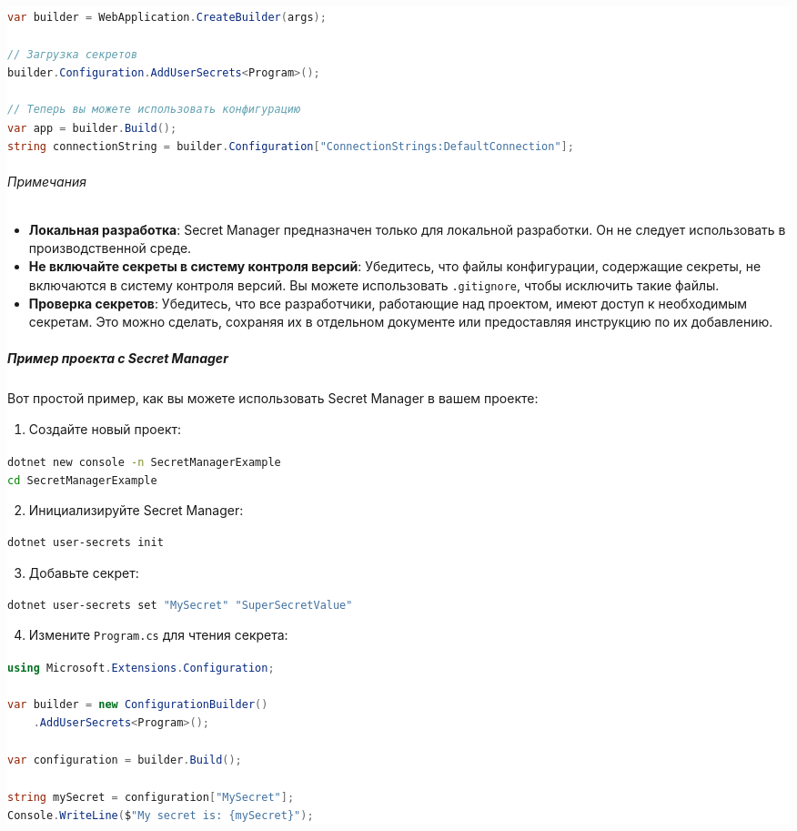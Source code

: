 ```cs
var builder = WebApplication.CreateBuilder(args);

// Загрузка секретов
builder.Configuration.AddUserSecrets<Program>();

// Теперь вы можете использовать конфигурацию
var app = builder.Build();
string connectionString = builder.Configuration["ConnectionStrings:DefaultConnection"];

```

###### Примечания

- **Локальная разработка**: Secret Manager предназначен только для локальной разработки. Он не следует использовать в производственной среде.
- **Не включайте секреты в систему контроля версий**: Убедитесь, что файлы конфигурации, содержащие секреты, не включаются в систему контроля версий. Вы можете использовать `.gitignore`, чтобы исключить такие файлы.
- **Проверка секретов**: Убедитесь, что все разработчики, работающие над проектом, имеют доступ к необходимым секретам. Это можно сделать, сохраняя их в отдельном документе или предоставляя инструкцию по их добавлению.

##### Пример проекта с Secret Manager

Вот простой пример, как вы можете использовать Secret Manager в вашем проекте:

1. Создайте новый проект:

```sh
dotnet new console -n SecretManagerExample 
cd SecretManagerExample
```

2. Инициализируйте Secret Manager:

```
dotnet user-secrets init
```

3. Добавьте секрет:

```sh
dotnet user-secrets set "MySecret" "SuperSecretValue"
```

4. Измените `Program.cs` для чтения секрета:

```cs
using Microsoft.Extensions.Configuration;

var builder = new ConfigurationBuilder()
    .AddUserSecrets<Program>();

var configuration = builder.Build();

string mySecret = configuration["MySecret"];
Console.WriteLine($"My secret is: {mySecret}");

```
